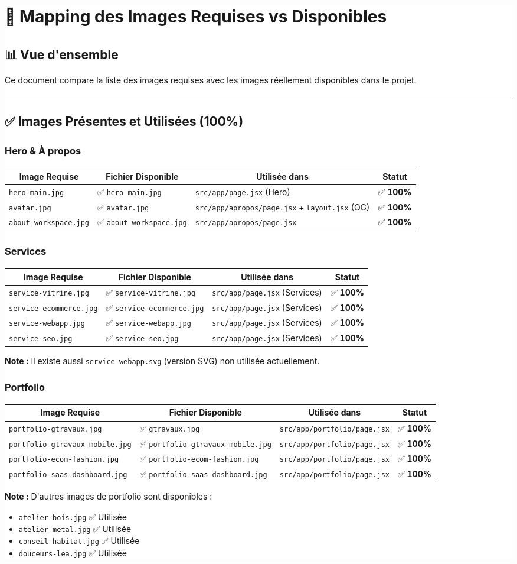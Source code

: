 # 🎨 Mapping des Images Requises vs Disponibles

## 📊 Vue d'ensemble

Ce document compare la liste des images requises avec les images réellement disponibles dans le projet.

---

## ✅ Images Présentes et Utilisées (100%)

### Hero & À propos
| Image Requise | Fichier Disponible | Utilisée dans | Statut |
|---------------|-------------------|---------------|--------|
| `hero-main.jpg` | ✅ `hero-main.jpg` | `src/app/page.jsx` (Hero) | ✅ **100%** |
| `avatar.jpg` | ✅ `avatar.jpg` | `src/app/apropos/page.jsx` + `layout.jsx` (OG) | ✅ **100%** |
| `about-workspace.jpg` | ✅ `about-workspace.jpg` | `src/app/apropos/page.jsx` | ✅ **100%** |

### Services
| Image Requise | Fichier Disponible | Utilisée dans | Statut |
|---------------|-------------------|---------------|--------|
| `service-vitrine.jpg` | ✅ `service-vitrine.jpg` | `src/app/page.jsx` (Services) | ✅ **100%** |
| `service-ecommerce.jpg` | ✅ `service-ecommerce.jpg` | `src/app/page.jsx` (Services) | ✅ **100%** |
| `service-webapp.jpg` | ✅ `service-webapp.jpg` | `src/app/page.jsx` (Services) | ✅ **100%** |
| `service-seo.jpg` | ✅ `service-seo.jpg` | `src/app/page.jsx` (Services) | ✅ **100%** |

**Note :** Il existe aussi `service-webapp.svg` (version SVG) non utilisée actuellement.

### Portfolio
| Image Requise | Fichier Disponible | Utilisée dans | Statut |
|---------------|-------------------|---------------|--------|
| `portfolio-gtravaux.jpg` | ✅ `gtravaux.jpg` | `src/app/portfolio/page.jsx` | ✅ **100%** |
| `portfolio-gtravaux-mobile.jpg` | ✅ `portfolio-gtravaux-mobile.jpg` | `src/app/portfolio/page.jsx` | ✅ **100%** |
| `portfolio-ecom-fashion.jpg` | ✅ `portfolio-ecom-fashion.jpg` | `src/app/portfolio/page.jsx` | ✅ **100%** |
| `portfolio-saas-dashboard.jpg` | ✅ `portfolio-saas-dashboard.jpg` | `src/app/portfolio/page.jsx` | ✅ **100%** |

**Note :** D'autres images de portfolio sont disponibles :
- `atelier-bois.jpg` ✅ Utilisée
- `atelier-metal.jpg` ✅ Utilisée
- `conseil-habitat.jpg` ✅ Utilisée
- `douceurs-lea.jpg` ✅ Utilisée
